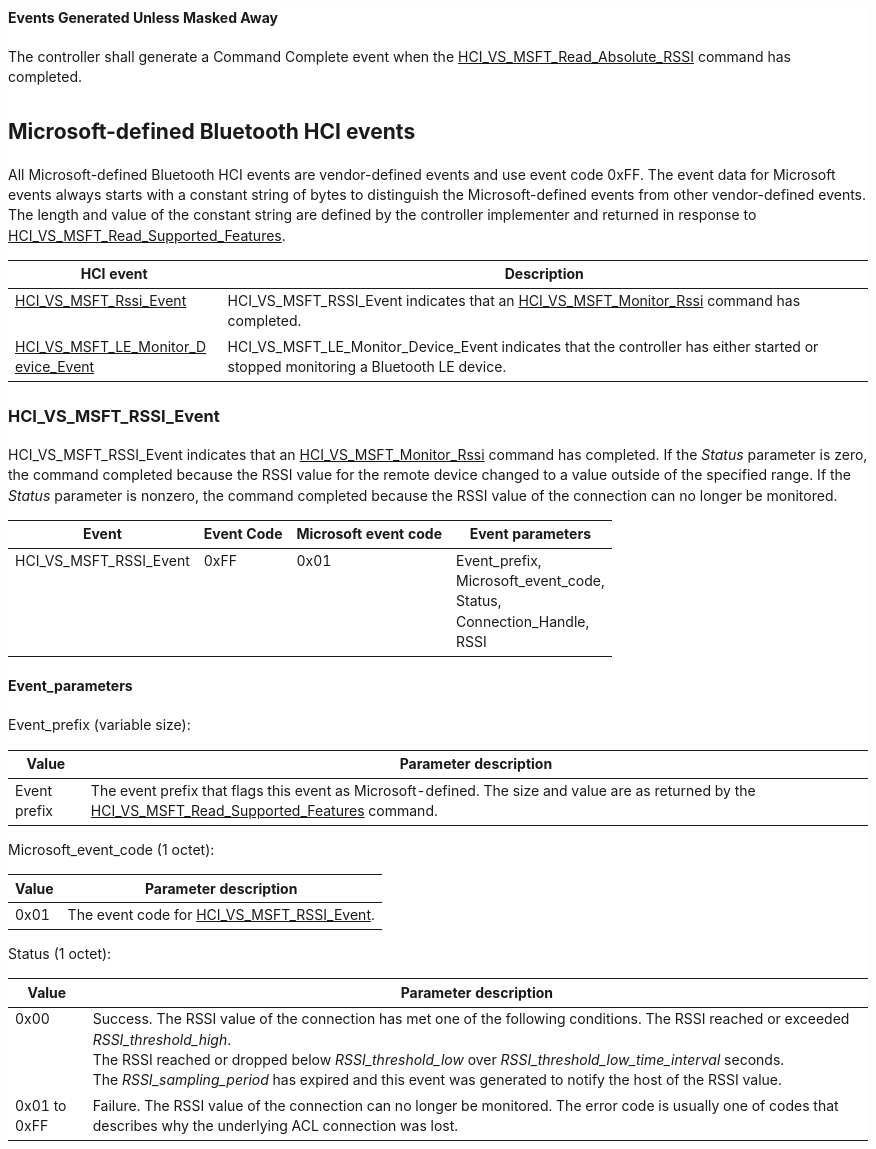#### Events Generated Unless Masked Away

The controller shall generate a Command Complete event when the [HCI_VS_MSFT_Read_Absolute_RSSI][ref_HCI_VS_MSFT_Read_Absolute_RSSI] command has completed.

## Microsoft-defined Bluetooth HCI events

All Microsoft-defined Bluetooth HCI events are vendor-defined events and use event code 0xFF. The event data for Microsoft events always starts with a constant string of bytes to distinguish the Microsoft-defined events from other vendor-defined events. The length and value of the constant string are defined by the controller implementer and returned in response to [HCI_VS_MSFT_Read_Supported_Features][ref_HCI_VS_MSFT_Read_Supported_Features].

| HCI event | Description |
|--|--|
| [HCI_VS_MSFT_Rssi_Event][ref_HCI_VS_MSFT_Rssi_Event] | HCI_VS_MSFT_RSSI_Event indicates that an [HCI_VS_MSFT_Monitor_Rssi][ref_HCI_VS_MSFT_Monitor_Rssi] command has completed. |
| [HCI_VS_MSFT_LE_Monitor_Device_Event][ref_HCI_VS_MSFT_LE_Monitor_Device_Event] | HCI_VS_MSFT_LE_Monitor_Device_Event indicates that the controller has either started or stopped monitoring a Bluetooth LE device. |

### HCI_VS_MSFT_RSSI_Event

[ref_HCI_VS_MSFT_RSSI_Event]: #hci_vs_msft_rssi_event

HCI_VS_MSFT_RSSI_Event indicates that an [HCI_VS_MSFT_Monitor_Rssi][ref_HCI_VS_MSFT_Monitor_Rssi] command has completed.
If the *Status* parameter is zero, the command completed because the RSSI value for the remote device changed to a value outside of the specified range. If the *Status* parameter is nonzero, the command completed because the RSSI value of the connection can no longer be monitored.

| Event | Event Code | Microsoft event code | Event parameters |
|--|--|--|--|
| HCI_VS_MSFT_RSSI_Event | 0xFF | 0x01 | Event_prefix,<br>Microsoft_event_code,<br>Status,<br>Connection_Handle,<br>RSSI |

#### Event_parameters

Event_prefix (variable size):

| Value | Parameter description |
|--|--|
| Event prefix | The event prefix that flags this event as Microsoft-defined. The size and value are as returned by the [HCI_VS_MSFT_Read_Supported_Features][ref_HCI_VS_MSFT_Read_Supported_Features] command. |

Microsoft_event_code (1 octet):

| Value | Parameter description |
|--|--|
| 0x01 | The event code for [HCI_VS_MSFT_RSSI_Event][ref_HCI_VS_MSFT_RSSI_Event]. |

Status (1 octet):

| Value | Parameter description |
|--|--|
| 0x00 | Success. The RSSI value of the connection has met one of the following conditions. The RSSI reached or exceeded *RSSI_threshold_high*.<br>The RSSI reached or dropped below *RSSI_threshold_low* over *RSSI_threshold_low_time_interval* seconds.<br>The *RSSI_sampling_period* has expired and this event was generated to notify the host of the RSSI value. |
| 0x01&nbsp;to&nbsp;0xFF | Failure. The RSSI value of the connection can no longer be monitored. The error code is usually one of codes that describes why the underlying ACL connection was lost. |


[ref_HCI_VS_MSFT_Read_Supported_Features]: #hci_vs_msft_read_supported_features
[ref_HCI_VS_MSFT_Monitor_Rssi]: #hci_vs_msft_monitor_rssi
[ref_HCI_VS_MSFT_Cancel_Monitor_Rssi]: #hci_vs_msft_cancel_monitor_rssi
[ref_HCI_VS_MSFT_LE_Monitor_Advertisement]: #hci_vs_msft_le_monitor_advertisement
[ref_HCI_VS_MSFT_LE_Cancel_Monitor_Advertisement]: #hci_vs_msft_le_cancel_monitor_advertisement
[ref_HCI_VS_MSFT_LE_Set_Advertisement_Filter_Enable]: #hci_vs_msft_le_set_advertisement_filter_enable
[ref_HCI_VS_MSFT_Read_Absolute_RSSI]: #hci_vs_msft_read_absolute_rssi
[ref_HCI_VS_MSFT_LE_Monitor_Device_Event]: #hci_vs_msft_le_monitor_device_event